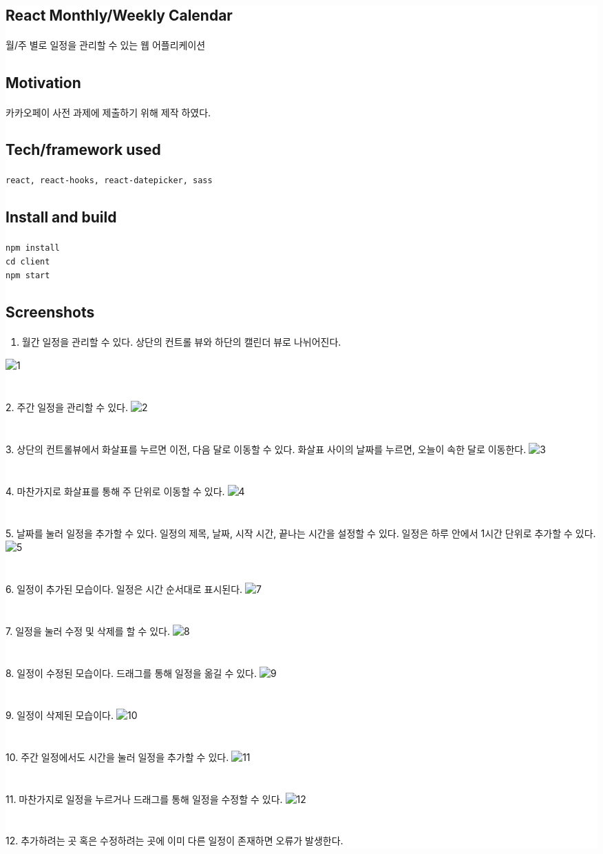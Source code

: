 ## React Monthly/Weekly Calendar
 월/주 별로 일정을 관리할 수 있는 웹 어플리케이션

## Motivation

 카카오페이 사전 과제에 제출하기 위해 제작 하였다. 

## Tech/framework used
```
react, react-hooks, react-datepicker, sass
```

## Install and build
```
npm install
cd client
npm start
```

## Screenshots
1. 월간 일정을 관리할 수 있다. 상단의 컨트롤 뷰와 하단의 캘린더 뷰로 나뉘어진다.
<img width="870" alt="1" src="https://user-images.githubusercontent.com/31440203/54529472-58df7280-49c3-11e9-9eb5-374229cdc91a.png">
<br><br><br>
2. 주간 일정을 관리할 수 있다. 
<img width="872" alt="2" src="https://user-images.githubusercontent.com/31440203/54529473-59780900-49c3-11e9-8bb2-4ecd9199db19.png">
<br><br><br>
3. 상단의 컨트롤뷰에서 화살표를 누르면 이전, 다음 달로 이동할 수 있다. 화살표 사이의 날짜를 누르면, 오늘이 속한 달로 이동한다.
<img width="869" alt="3" src="https://user-images.githubusercontent.com/31440203/54529474-59780900-49c3-11e9-97a3-9f45a984a197.png">
<br><br><br>
4. 마찬가지로 화살표를 통해 주 단위로 이동할 수 있다.
<img width="873" alt="4" src="https://user-images.githubusercontent.com/31440203/54529475-59780900-49c3-11e9-9dc9-74583e2e6399.png">
<br><br><br>
5. 날짜를 눌러 일정을 추가할 수 있다. 일정의 제목, 날짜, 시작 시간, 끝나는 시간을 설정할 수 있다. 일정은 하루 안에서 1시간 단위로 추가할 수 있다.
<img width="870" alt="5" src="https://user-images.githubusercontent.com/31440203/54529476-59780900-49c3-11e9-80a2-81c7c900174c.png">
<br><br><br>
6. 일정이 추가된 모습이다. 일정은 시간 순서대로 표시된다.
<img width="871" alt="7" src="https://user-images.githubusercontent.com/31440203/54529478-5a109f80-49c3-11e9-9635-5ac1b88ae6f3.png">
<br><br><br>
7. 일정을 눌러 수정 및 삭제를 할 수 있다.
<img width="872" alt="8" src="https://user-images.githubusercontent.com/31440203/54529479-5a109f80-49c3-11e9-8d9a-0e457e04fedb.png">
<br><br><br>
8. 일정이 수정된 모습이다. 드래그를 통해 일정을 옮길 수 있다.
<img width="871" alt="9" src="https://user-images.githubusercontent.com/31440203/54529481-5a109f80-49c3-11e9-907b-8054a44c2005.png">
<br><br><br>
9. 일정이 삭제된 모습이다.
<img width="871" alt="10" src="https://user-images.githubusercontent.com/31440203/54529482-5a109f80-49c3-11e9-8906-341b9558dfca.png">
<br><br><br>
10. 주간 일정에서도 시간을 눌러 일정을 추가할 수 있다.
<img width="870" alt="11" src="https://user-images.githubusercontent.com/31440203/54529484-5aa93600-49c3-11e9-88f7-32626b34faa4.png">
<br><br><br>
11. 마찬가지로 일정을 누르거나 드래그를 통해 일정을 수정할 수 있다.
<img width="857" alt="12" src="https://user-images.githubusercontent.com/31440203/54529485-5aa93600-49c3-11e9-8a96-b64d7bc16e13.png">
<br><br><br>
12. 추가하려는 곳 혹은 수정하려는 곳에 이미 다른 일정이 존재하면 오류가 발생한다.